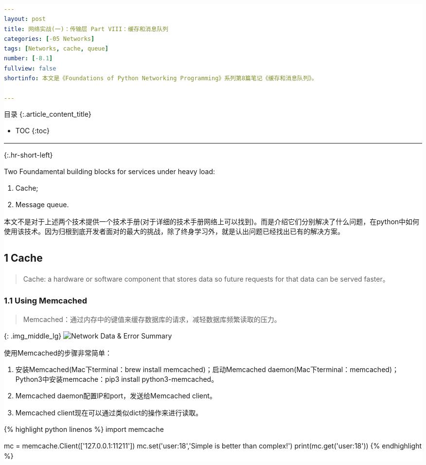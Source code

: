 ```yaml
---
layout: post
title: 网络实战(一)：传输层 Part VIII：缓存和消息队列
categories: [-05 Networks]
tags: [Networks, cache, queue]
number: [-8.1]
fullview: false
shortinfo: 本文是《Foundations of Python Networking Programming》系列第8篇笔记《缓存和消息队列》。

---
```

目录
{:.article_content_title}


* TOC
{:toc}

---
{:.hr-short-left}


Two Foundamental building blocks for services under heavy load:

1. Cache;

2. Message queue.

本文不是对于上述两个技术提供一个技术手册(对于详细的技术手册网络上可以找到)。而是介绍它们分别解决了什么问题，在python中如何使用该技术。因为归根到底开发者面对的最大的挑战，除了终身学习外，就是认出问题已经找出已有的解决方案。

## 1 Cache ##

> Cache: a hardware or software component that stores data so future requests for that data can be served faster。

### 1.1 Using Memcached ###

> Memcached：通过内存中的键值来缓存数据库的请求，减轻数据库频繁读取的压力。

{: .img_middle_lg}
![Network Data & Error Summary]({{site.url}}/assets/images/posts/2015-04-09-网络实战(八)：缓存和消息队列/Memcached原理.png)

使用Memcached的步骤非常简单：

1. 安装Memcached(Mac下terminal：brew install memcached)；启动Memcached daemon(Mac下terminal：memcached)；Python3中安装memcache：pip3 install python3-memcached。

2. Memcached daemon配置IP和port，发送给Memcached client。

3. Memcached client现在可以通过类似dict的操作来进行读取。

{% highlight python linenos %}
import memcache

mc = memcache.Client(['127.0.0.1:11211'])
mc.set('user:18','Simple is better than complex!')
print(mc.get('user:18'))
{% endhighlight %}
